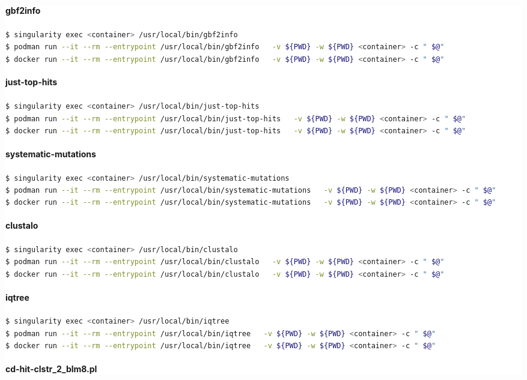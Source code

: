 
#### gbf2info

```bash
$ singularity exec <container> /usr/local/bin/gbf2info
$ podman run --it --rm --entrypoint /usr/local/bin/gbf2info   -v ${PWD} -w ${PWD} <container> -c " $@"
$ docker run --it --rm --entrypoint /usr/local/bin/gbf2info   -v ${PWD} -w ${PWD} <container> -c " $@"
```


#### just-top-hits

```bash
$ singularity exec <container> /usr/local/bin/just-top-hits
$ podman run --it --rm --entrypoint /usr/local/bin/just-top-hits   -v ${PWD} -w ${PWD} <container> -c " $@"
$ docker run --it --rm --entrypoint /usr/local/bin/just-top-hits   -v ${PWD} -w ${PWD} <container> -c " $@"
```


#### systematic-mutations

```bash
$ singularity exec <container> /usr/local/bin/systematic-mutations
$ podman run --it --rm --entrypoint /usr/local/bin/systematic-mutations   -v ${PWD} -w ${PWD} <container> -c " $@"
$ docker run --it --rm --entrypoint /usr/local/bin/systematic-mutations   -v ${PWD} -w ${PWD} <container> -c " $@"
```


#### clustalo

```bash
$ singularity exec <container> /usr/local/bin/clustalo
$ podman run --it --rm --entrypoint /usr/local/bin/clustalo   -v ${PWD} -w ${PWD} <container> -c " $@"
$ docker run --it --rm --entrypoint /usr/local/bin/clustalo   -v ${PWD} -w ${PWD} <container> -c " $@"
```


#### iqtree

```bash
$ singularity exec <container> /usr/local/bin/iqtree
$ podman run --it --rm --entrypoint /usr/local/bin/iqtree   -v ${PWD} -w ${PWD} <container> -c " $@"
$ docker run --it --rm --entrypoint /usr/local/bin/iqtree   -v ${PWD} -w ${PWD} <container> -c " $@"
```


#### cd-hit-clstr_2_blm8.pl
